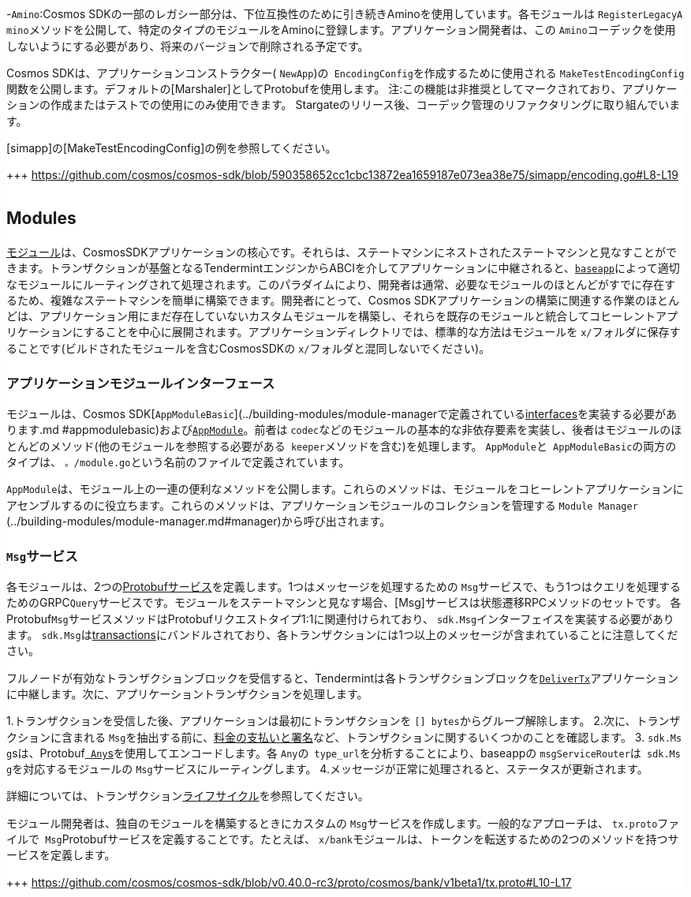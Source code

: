 -`Amino`:Cosmos SDKの一部のレガシー部分は、下位互換性のために引き続きAminoを使用しています。各モジュールは `RegisterLegacyAmino`メソッドを公開して、特定のタイプのモジュールをAminoに登録します。アプリケーション開発者は、この `Amino`コーデックを使用しないようにする必要があり、将来のバージョンで削除される予定です。

Cosmos SDKは、アプリケーションコンストラクター( `NewApp`)の` EncodingConfig`を作成するために使用される `MakeTestEncodingConfig`関数を公開します。デフォルトの[Marshaler]としてProtobufを使用します。
注:この機能は非推奨としてマークされており、アプリケーションの作成またはテストでの使用にのみ使用できます。 Stargateのリリース後、コーデック管理のリファクタリングに取り組んでいます。

[simapp]の[MakeTestEncodingConfig]の例を参照してください。 

+++ https://github.com/cosmos/cosmos-sdk/blob/590358652cc1cbc13872ea1659187e073ea38e75/simapp/encoding.go#L8-L19

## Modules

[モジュール](../building-modules/intro.md)は、CosmosSDKアプリケーションの核心です。それらは、ステートマシンにネストされたステートマシンと見なすことができます。トランザクションが基盤となるTendermintエンジンからABCIを介してアプリケーションに中継されると、[`baseapp`](../core/baseapp.md)によって適切なモジュールにルーティングされて処理されます。このパラダイムにより、開発者は通常、必要なモジュールのほとんどがすでに存在するため、複雑なステートマシンを簡単に構築できます。開発者にとって、Cosmos SDKアプリケーションの構築に関連する作業のほとんどは、アプリケーション用にまだ存在していないカスタムモジュールを構築し、それらを既存のモジュールと統合してコヒーレントアプリケーションにすることを中心に展開されます。アプリケーションディレクトリでは、標準的な方法はモジュールを `x/`フォルダに保存することです(ビルドされたモジュールを含むCosmosSDKの `x/`フォルダと混同しないでください)。

### アプリケーションモジュールインターフェース

モジュールは、Cosmos SDK[`AppModuleBasic`](../building-modules/module-managerで定義されている[interfaces](../building-modules/module-manager.md#application-module-interfaces)を実装する必要があります.md #appmodulebasic)および[`AppModule`](../building-modules/module-manager.md#appmodule)。前者は `codec`などのモジュールの基本的な非依存要素を実装し、後者はモジュールのほとんどのメソッド(他のモジュールを参照する必要がある` keeper`メソッドを含む)を処理します。 `AppModule`と` AppModuleBasic`の両方のタイプは、 `。/module.go`という名前のファイルで定義されています。

`AppModule`は、モジュール上の一連の便利なメソッドを公開します。これらのメソッドは、モジュールをコヒーレントアプリケーションにアセンブルするのに役立ちます。これらのメソッドは、アプリケーションモジュールのコレクションを管理する `Module Manager`(../building-modules/module-manager.md#manager)から呼び出されます。

### `Msg`サービス

各モジュールは、2つの[Protobufサービス](https://developers.google.com/protocol-buffers/docs/proto#services)を定義します。1つはメッセージを処理するための `Msg`サービスで、もう1つはクエリを処理するためのGRPC`Query`サービスです。モジュールをステートマシンと見なす場合、[Msg]サービスは状態遷移RPCメソッドのセットです。
各Protobuf`Msg`サービスメソッドはProtobufリクエストタイプ1:1に関連付けられており、 `sdk.Msg`インターフェイスを実装する必要があります。
`sdk.Msg`は[transactions](../core/transactions.md)にバンドルされており、各トランザクションには1つ以上のメッセージが含まれていることに注意してください。

フルノードが有効なトランザクションブロックを受信すると、Tendermintは各トランザクションブロックを[`DeliverTx`](https://tendermint.com/docs/app-dev/abci-spec.html#delivertx)アプリケーションに中継します。次に、アプリケーショントランザクションを処理します。

1.トランザクションを受信した後、アプリケーションは最初にトランザクションを `[] bytes`からグループ解除します。
2.次に、トランザクションに含まれる `Msg`を抽出する前に、[料金の支払いと署名](#gas-fees.md#antehandler)など、トランザクションに関するいくつかのことを確認します。
3. `sdk.Msg`sは、Protobuf[` Any`s](#register-codec)を使用してエンコードします。各 `Any`の` type_url`を分析することにより、baseappの `msgServiceRouter`は` sdk.Msg`を対応するモジュールの `Msg`サービスにルーティングします。
4.メッセージが正常に処理されると、ステータスが更新されます。

詳細については、トランザクション[ライフサイクル](./tx-lifecycle.md)を参照してください。

モジュール開発者は、独自のモジュールを構築するときにカスタムの `Msg`サービスを作成します。一般的なアプローチは、 `tx.proto`ファイルで` Msg`Protobufサービスを定義することです。たとえば、 `x/bank`モジュールは、トークンを転送するための2つのメソッドを持つサービスを定義します。

+++ https://github.com/cosmos/cosmos-sdk/blob/v0.40.0-rc3/proto/cosmos/bank/v1beta1/tx.proto#L10-L17
